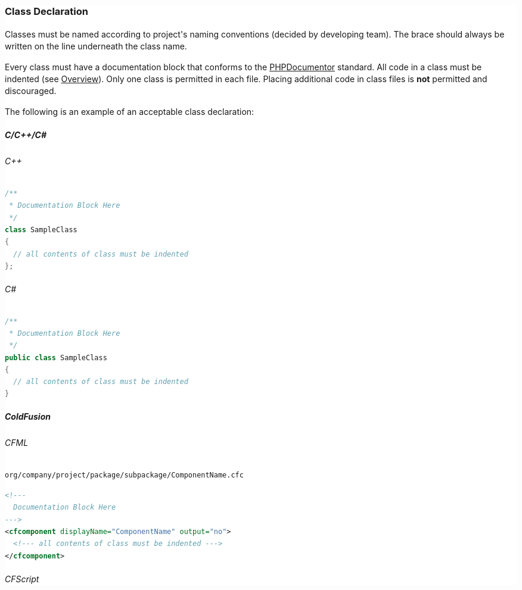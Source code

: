 ### Class Declaration

Classes must be named according to project's naming conventions (decided by developing team). The
brace should always be written on the line underneath the class name.

Every class must have a documentation block that conforms to the [PHPDocumentor](http://www.phpdoc.org/)
standard. All code in a class must be indented (see [Overview](overview.md)). Only one class is
permitted in each file. Placing additional code in class files is **not** permitted and discouraged.

The following is an example of an acceptable class declaration:



##### C/C++/C&#35;

###### C++

```cpp
/**
 * Documentation Block Here
 */
class SampleClass
{
  // all contents of class must be indented
};
```

###### C&#35;

```csharp
/**
 * Documentation Block Here
 */
public class SampleClass
{
  // all contents of class must be indented
}
```

##### ColdFusion

###### CFML

`org/company/project/package/subpackage/ComponentName.cfc`
```xml
<!---
  Documentation Block Here
--->
<cfcomponent displayName="ComponentName" output="no">
  <!--- all contents of class must be indented --->
</cfcomponent>
```

###### CFScript
